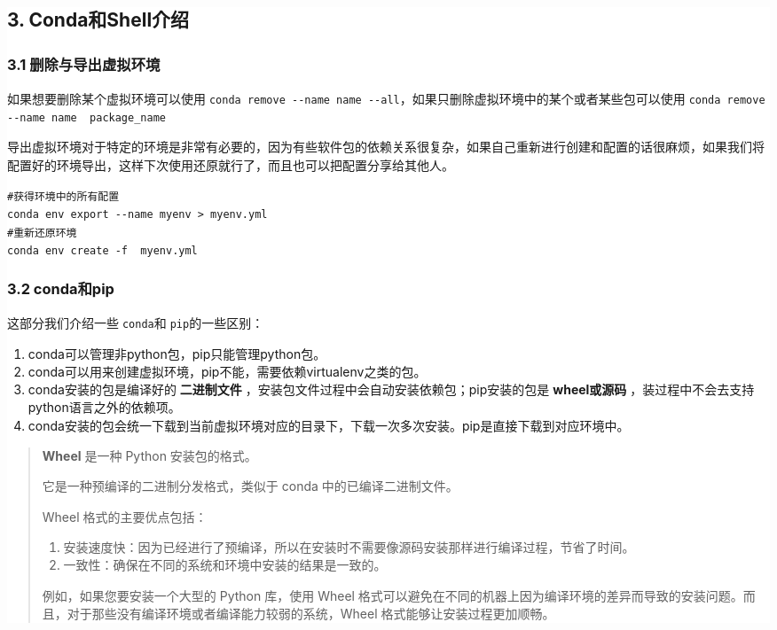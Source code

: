 ## 3. Conda和Shell介绍

### 3.1 删除与导出虚拟环境

如果想要删除某个虚拟环境可以使用 `conda remove --name name --all`，如果只删除虚拟环境中的某个或者某些包可以使用 `conda remove --name name  package_name`

导出虚拟环境对于特定的环境是非常有必要的，因为有些软件包的依赖关系很复杂，如果自己重新进行创建和配置的话很麻烦，如果我们将配置好的环境导出，这样下次使用还原就行了，而且也可以把配置分享给其他人。

```shell
#获得环境中的所有配置
conda env export --name myenv > myenv.yml
#重新还原环境
conda env create -f  myenv.yml
```

### 3.2 conda和pip

这部分我们介绍一些 `conda`和 `pip`的一些区别：

1. conda可以管理非python包，pip只能管理python包。
2. conda可以用来创建虚拟环境，pip不能，需要依赖virtualenv之类的包。
3. conda安装的包是编译好的 **二进制文件** ，安装包文件过程中会自动安装依赖包；pip安装的包是 **wheel或源码** ，装过程中不会去支持python语言之外的依赖项。
4. conda安装的包会统一下载到当前虚拟环境对应的目录下，下载一次多次安装。pip是直接下载到对应环境中。

> **Wheel** 是一种 Python 安装包的格式。
>
> 它是一种预编译的二进制分发格式，类似于 conda 中的已编译二进制文件。
>
> Wheel 格式的主要优点包括：
>
> 1. 安装速度快：因为已经进行了预编译，所以在安装时不需要像源码安装那样进行编译过程，节省了时间。
> 2. 一致性：确保在不同的系统和环境中安装的结果是一致的。
>
> 例如，如果您要安装一个大型的 Python 库，使用 Wheel 格式可以避免在不同的机器上因为编译环境的差异而导致的安装问题。而且，对于那些没有编译环境或者编译能力较弱的系统，Wheel 格式能够让安装过程更加顺畅。
>
